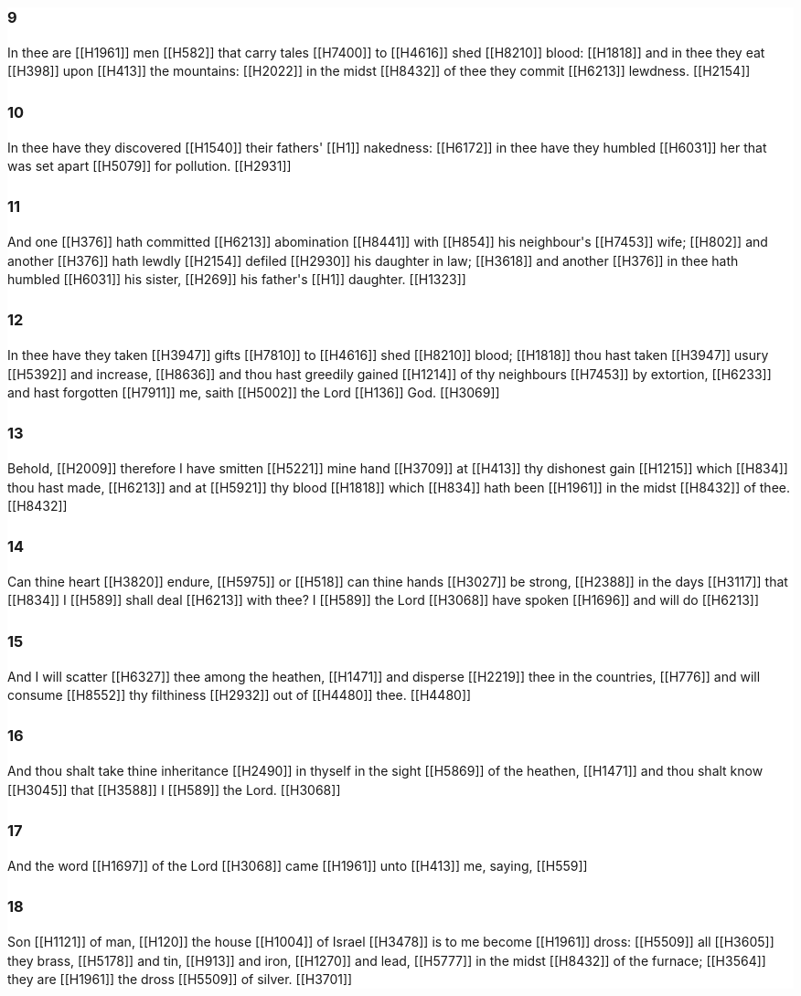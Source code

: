 ### 9
In thee are [[H1961]] men [[H582]] that carry tales [[H7400]] to [[H4616]] shed [[H8210]] blood: [[H1818]] and in thee they eat [[H398]] upon [[H413]] the mountains: [[H2022]] in the midst [[H8432]] of thee they commit [[H6213]] lewdness. [[H2154]]

### 10
In thee have they discovered [[H1540]] their fathers' [[H1]] nakedness: [[H6172]] in thee have they humbled [[H6031]] her that was set apart [[H5079]] for pollution. [[H2931]]

### 11
And one [[H376]] hath committed [[H6213]] abomination [[H8441]] with [[H854]] his neighbour's [[H7453]] wife; [[H802]] and another [[H376]] hath lewdly [[H2154]] defiled [[H2930]] his daughter in law; [[H3618]] and another [[H376]] in thee hath humbled [[H6031]] his sister, [[H269]] his father's [[H1]] daughter. [[H1323]]

### 12
In thee have they taken [[H3947]] gifts [[H7810]] to [[H4616]] shed [[H8210]] blood; [[H1818]] thou hast taken [[H3947]] usury [[H5392]] and increase, [[H8636]] and thou hast greedily gained [[H1214]] of thy neighbours [[H7453]] by extortion, [[H6233]] and hast forgotten [[H7911]] me, saith [[H5002]] the Lord [[H136]] God. [[H3069]]

### 13
Behold, [[H2009]] therefore I have smitten [[H5221]] mine hand [[H3709]] at [[H413]] thy dishonest gain [[H1215]] which [[H834]] thou hast made, [[H6213]] and at [[H5921]] thy blood [[H1818]] which [[H834]] hath been [[H1961]] in the midst [[H8432]] of thee. [[H8432]]

### 14
Can thine heart [[H3820]] endure, [[H5975]] or [[H518]] can thine hands [[H3027]] be strong, [[H2388]] in the days [[H3117]] that [[H834]] I [[H589]] shall deal [[H6213]] with thee? I [[H589]] the Lord [[H3068]] have spoken [[H1696]] and will do [[H6213]]

### 15
And I will scatter [[H6327]] thee among the heathen, [[H1471]] and disperse [[H2219]] thee in the countries, [[H776]] and will consume [[H8552]] thy filthiness [[H2932]] out of [[H4480]] thee. [[H4480]]

### 16
And thou shalt take thine inheritance [[H2490]] in thyself in the sight [[H5869]] of the heathen, [[H1471]] and thou shalt know [[H3045]] that [[H3588]] I [[H589]] the Lord. [[H3068]]

### 17
And the word [[H1697]] of the Lord [[H3068]] came [[H1961]] unto [[H413]] me, saying, [[H559]]

### 18
Son [[H1121]] of man, [[H120]] the house [[H1004]] of Israel [[H3478]] is to me become [[H1961]] dross: [[H5509]] all [[H3605]] they brass, [[H5178]] and tin, [[H913]] and iron, [[H1270]] and lead, [[H5777]] in the midst [[H8432]] of the furnace; [[H3564]] they are [[H1961]] the dross [[H5509]] of silver. [[H3701]]
